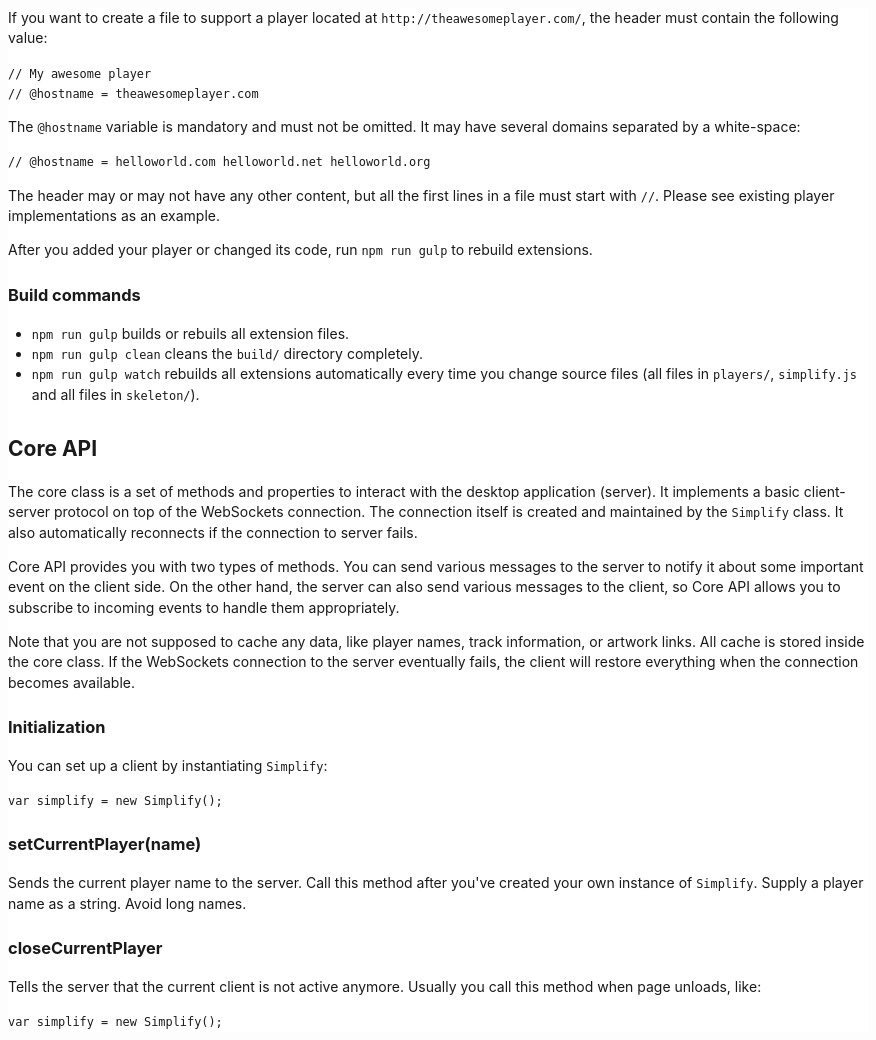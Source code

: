 If you want to create a file to support a player located at `http://theawesomeplayer.com/`, the header must contain the
following value:

```
// My awesome player
// @hostname = theawesomeplayer.com
```

The `@hostname` variable is mandatory and must not be omitted. It may have several domains separated by a white-space:

```
// @hostname = helloworld.com helloworld.net helloworld.org
```

The header may or may not have any other content, but all the first lines in a file must start with `//`. Please see
existing player implementations as an example.

After you added your player or changed its code, run `npm run gulp` to rebuild extensions.

### Build commands

* ```npm run gulp``` builds or rebuils all extension files.
* ```npm run gulp clean``` cleans the `build/` directory completely.
* ```npm run gulp watch``` rebuilds all extensions automatically every time you change source files (all files in
  `players/`, `simplify.js` and all files in `skeleton/`).

## Core API

The core class is a set of methods and properties to interact with the desktop application (server). It implements a
basic client-server protocol on top of the WebSockets connection. The connection itself is created and maintained by the
`Simplify` class. It also automatically reconnects if the connection to server fails.

Core API provides you with two types of methods. You can send various messages to the server to notify it about some
important event on the client side. On the other hand, the server can also send various messages to the client, so Core
API allows you to subscribe to incoming events to handle them appropriately.

Note that you are not supposed to cache any data, like player names, track information, or artwork links. All cache is
stored inside the core class. If the WebSockets connection to the server eventually fails, the client will restore
everything when the connection becomes available.

### Initialization

You can set up a client by instantiating `Simplify`:

```var simplify = new Simplify();```

### setCurrentPlayer(name)

Sends the current player name to the server. Call this method after you've created your own instance of `Simplify`.
Supply a player name as a string. Avoid long names.

### closeCurrentPlayer

Tells the server that the current client is not active anymore. Usually you call this method when page unloads, like:

```
var simplify = new Simplify();